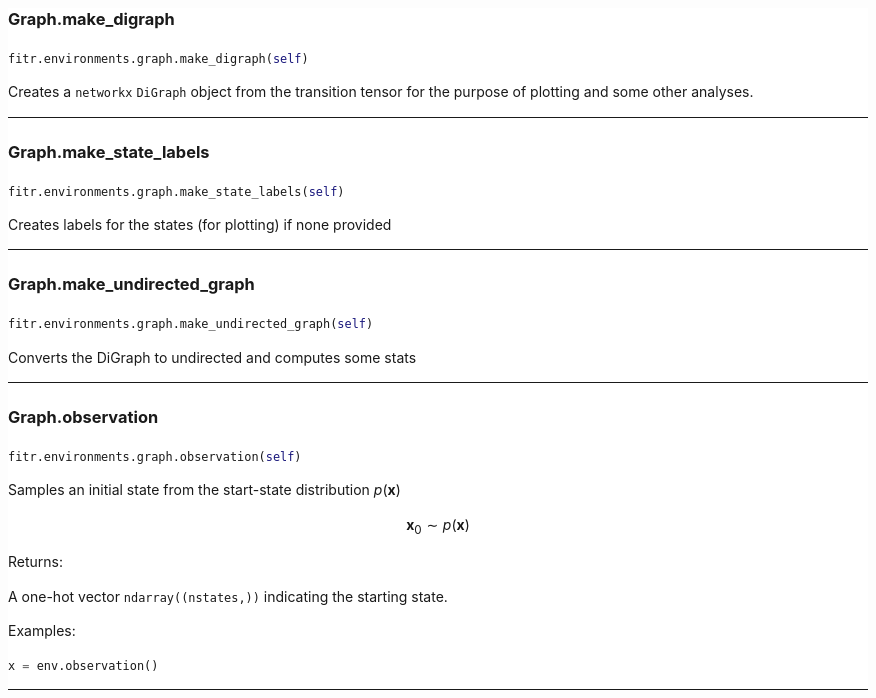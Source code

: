 


### Graph.make_digraph

```python
fitr.environments.graph.make_digraph(self)
```

Creates a `networkx` `DiGraph` object from the transition tensor for the purpose of plotting and some other analyses. 

---




### Graph.make_state_labels

```python
fitr.environments.graph.make_state_labels(self)
```

Creates labels for the states (for plotting) if none provided 

---




### Graph.make_undirected_graph

```python
fitr.environments.graph.make_undirected_graph(self)
```

Converts the DiGraph to undirected and computes some stats 

---




### Graph.observation

```python
fitr.environments.graph.observation(self)
```

Samples an initial state from the start-state distribution $p(\mathbf x)$

$$
\mathbf x_0 \sim p(\mathbf x)
$$

Returns:

A one-hot vector `ndarray((nstates,))` indicating the starting state.

Examples:

```python
x = env.observation()
```

---